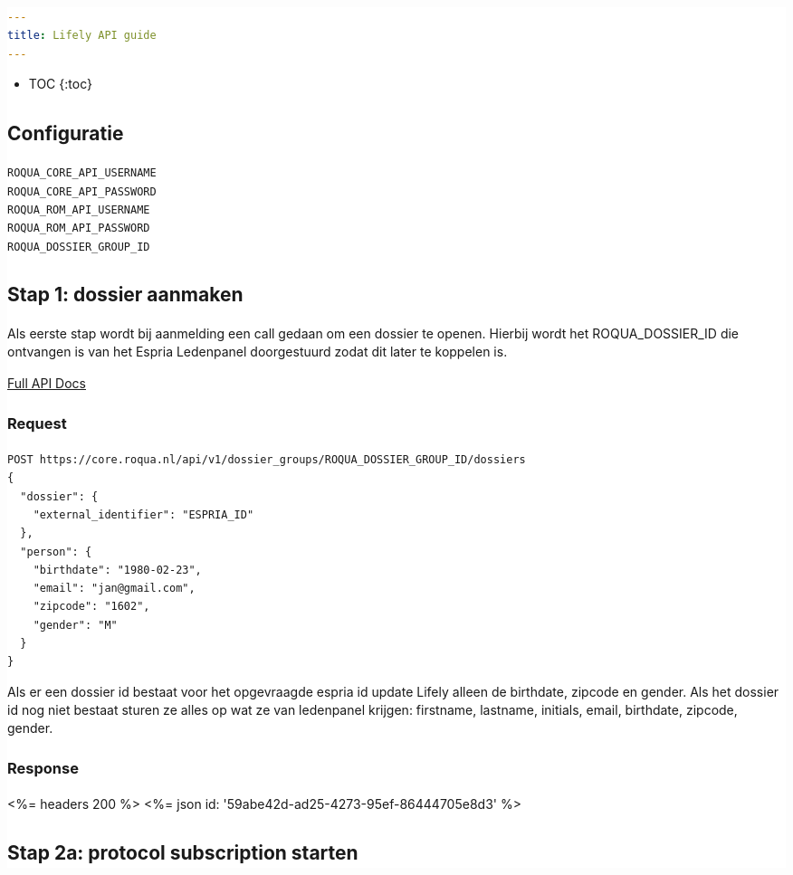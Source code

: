 ```yaml
---
title: Lifely API guide
---
```


* TOC
{:toc}

## Configuratie

    ROQUA_CORE_API_USERNAME
    ROQUA_CORE_API_PASSWORD
    ROQUA_ROM_API_USERNAME
    ROQUA_ROM_API_PASSWORD
    ROQUA_DOSSIER_GROUP_ID

## Stap 1: dossier aanmaken

Als eerste stap wordt bij aanmelding een call gedaan om een dossier te openen. Hierbij wordt het ROQUA_DOSSIER_ID die ontvangen is van het Espria Ledenpanel doorgestuurd zodat dit later te koppelen is.

[Full API Docs](/developer/core/dossier/dossiers/)

### Request

    POST https://core.roqua.nl/api/v1/dossier_groups/ROQUA_DOSSIER_GROUP_ID/dossiers
    {
      "dossier": {
        "external_identifier": "ESPRIA_ID"
      },
      "person": {
        "birthdate": "1980-02-23",
        "email": "jan@gmail.com",
        "zipcode": "1602",
        "gender": "M"
      }
    }

Als er een dossier id bestaat voor het opgevraagde espria id update Lifely alleen de birthdate, zipcode en gender. Als het dossier id nog niet bestaat sturen ze alles op wat ze van ledenpanel krijgen: firstname, lastname, initials, email, birthdate, zipcode, gender.

### Response

<%= headers 200 %>
<%= json id: '59abe42d-ad25-4273-95ef-86444705e8d3' %>





## Stap 2a: protocol subscription starten
